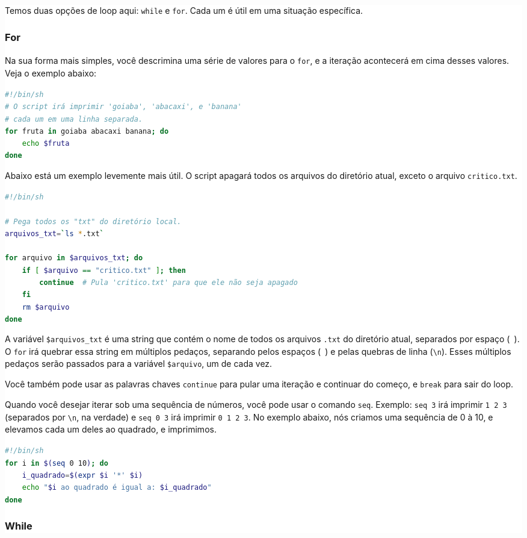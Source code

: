 Temos duas opções de loop aqui: `while` e `for`. Cada um é útil em uma situação específica.

### For

Na sua forma mais simples, você descrimina uma série de valores para o `for`, e a iteração acontecerá em cima desses valores. Veja o exemplo abaixo:

```sh
#!/bin/sh
# O script irá imprimir 'goiaba', 'abacaxi', e 'banana'
# cada um em uma linha separada.
for fruta in goiaba abacaxi banana; do
	echo $fruta
done
```

Abaixo está um exemplo levemente mais útil. O script apagará todos os arquivos do diretório atual, exceto o arquivo `critico.txt`.


```sh
#!/bin/sh

# Pega todos os "txt" do diretório local.
arquivos_txt=`ls *.txt`

for arquivo in $arquivos_txt; do
	if [ $arquivo == "critico.txt" ]; then
		continue  # Pula 'critico.txt' para que ele não seja apagado
	fi
	rm $arquivo
done
```

A variável `$arquivos_txt` é uma string que contém o nome de todos os arquivos `.txt` do diretório atual, separados por espaço (` `). O `for` irá quebrar essa string em múltiplos pedaços, separando pelos espaços (` `) e pelas quebras de linha (`\n`). Esses múltiplos pedaços serão passados para a variável `$arquivo`, um de cada vez.

Você também pode usar as palavras chaves `continue` para pular uma iteração e continuar do começo, e `break` para sair do loop.

Quando você desejar iterar sob uma sequência de números, você pode usar o comando `seq`. Exemplo: `seq 3` irá imprimir `1 2 3` (separados por `\n`, na verdade) e `seq 0 3` irá imprimir `0 1 2 3`. No exemplo abaixo, nós criamos uma sequência de 0 à 10, e elevamos cada um deles ao quadrado, e imprimimos.

```sh
#!/bin/sh
for i in $(seq 0 10); do
	i_quadrado=$(expr $i '*' $i)
	echo "$i ao quadrado é igual a: $i_quadrado"
done
```


### While


[unix-shell]: https://en.wikipedia.org/wiki/Unix_shell
[sh]: https://en.wikipedia.org/wiki/Bourne_shell
[bash]: https://en.wikipedia.org/wiki/Bash_(Unix_shell)
[dash]: https://en.wikipedia.org/wiki/Almquist_shell
[fish]: https://en.wikipedia.org/wiki/Friendly_interactive_shell
[zsh]: https://en.wikipedia.org/wiki/Z_shell
[ksh]: https://en.wikipedia.org/wiki/Korn_shell
[csh]: https://en.wikipedia.org/wiki/C_shell
[my-setup-scripts]: https://github.com/possatti/my-setup-scripts
[shebang]: https://pt.wikipedia.org/wiki/Shebang
[wildcards]: https://en.wikipedia.org/wiki/Wildcard_character
[wiki-globs]: https://en.wikipedia.org/wiki/Glob_%28programming%29
[wiki-command-substitution]: https://en.wikipedia.org/wiki/Command_substitution
[pokemonsay]: https://github.com/possatti/pokemonsay/blob/master/pokemonsay.sh
[wiki-here-document]: https://en.wikipedia.org/wiki/Here_document
[lerolero]: http://www.lerolero.com/
[wiki-bc]: https://en.wikipedia.org/wiki/Bc_(programming_language)#GNU_bc
[sed]: http://www.grymoire.com/Unix/Sed.html